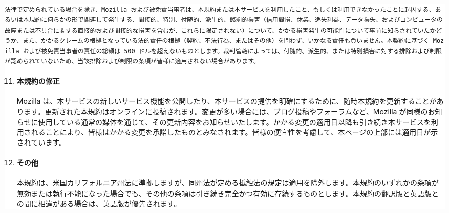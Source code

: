     法律で定められている場合を除き、Mozilla および被免責当事者は、本規約または本サービスを利用したこと、もしくは利用できなかったことに起因する、あるいは本規約に何らかの形で関連して発生する、間接的、特別、付随的、派生的、懲罰的損害（信用毀損、休業、逸失利益、データ損失、およびコンピュータの故障または不具合に関する直接的および間接的な損害を含むが、これらに限定されない）について、かかる損害発生の可能性について事前に知らされていたかどうか、また、かかるクレームの根拠となっている法的責任の根拠（契約、不法行為、またはその他）を問わず、いかなる責任も負いません。本契約に基づく Mozilla および被免責当事者の責任の総額は 500 ドルを超えないものとします。裁判管轄によっては、付随的、派生的、または特別損害に対する排除および制限が認められていないため、当該排除および制限の条項が皆様に適用されない場合があります。

11. #### 本規約の修正

    Mozilla は、本サービスの新しいサービス機能を公開したり、本サービスの提供を明確にするために、随時本規約を更新することがあります。更新された本規約はオンラインに投稿されます。変更が多い場合には、ブログ投稿やフォーラムなど、Mozilla が同様のお知らせに使用している通常の媒体を通じて、その更新内容をお知らせいたします。かかる変更の適用日以降も引き続き本サービスを利用されることにより、皆様はかかる変更を承諾したものとみなされます。皆様の便宜性を考慮して、本ページの上部には適用日が示されています。

12. #### その他

    本規約は、米国カリフォルニア州法に準拠しますが、同州法が定める抵触法の規定は適用を除外します。本規約のいずれかの条項が無効または執行不能になった場合でも、その他の条項は引き続き完全かつ有効に存続するものとします。本規約の翻訳版と英語版との間に相違がある場合は、英語版が優先されます。
